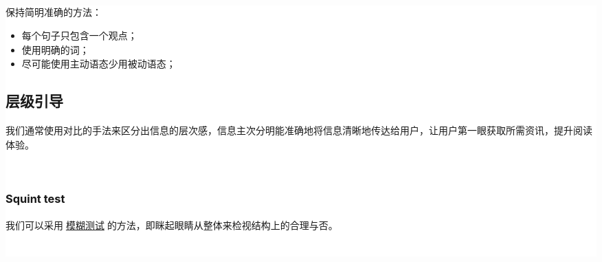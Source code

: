 保持简明准确的方法：

- 每个句子只包含一个观点；
- 使用明确的词；
- 尽可能使用主动语态少用被动语态；

## 层级引导

我们通常使用对比的手法来区分出信息的层次感，信息主次分明能准确地将信息清晰地传达给用户，让用户第一眼获取所需资讯，提升阅读体验。

<img src="" width="600">

### Squint test

我们可以采用 [模糊测试](https://chrome.google.com/webstore/detail/the-squint-test/gppnipfbappicilfniaimcnagbpfflpg) 的方法，即眯起眼睛从整体来检视结构上的合理与否。

<img src="" width="600">

